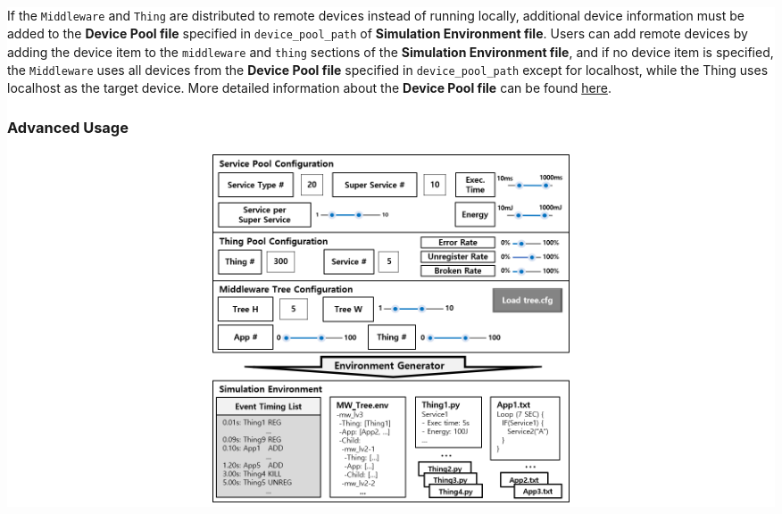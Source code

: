 If the `Middleware` and `Thing` are distributed to remote devices instead of running locally, additional device information must be added to the **Device Pool file** specified in `device_pool_path` of **Simulation Environment file**. Users can add remote devices by adding the device item to the `middleware` and `thing` sections of the **Simulation Environment file**, and if no device item is specified, the `Middleware` uses all devices from the **Device Pool file** specified in `device_pool_path` except for localhost, while the Thing uses localhost as the target device. More detailed information about the **Device Pool file** can be found [here](#device-pool-file).

### Advanced Usage

<div align="center">
<img src="imgs/sim_gen.png" width="400" alt="sim_gen" />
</div>
